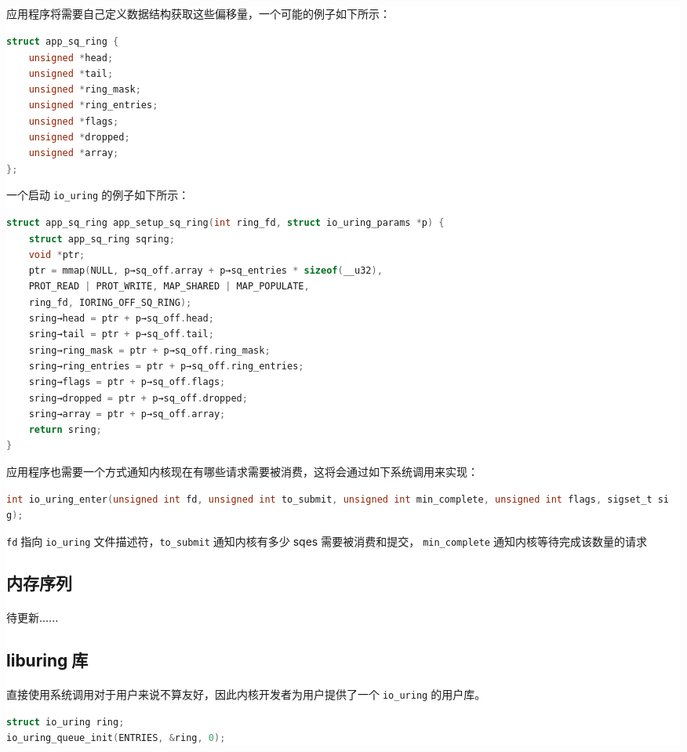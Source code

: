 应用程序将需要自己定义数据结构获取这些偏移量，一个可能的例子如下所示：

```c
struct app_sq_ring {
	unsigned *head;
    unsigned *tail;
	unsigned *ring_mask;
    unsigned *ring_entries;
	unsigned *flags;
   	unsigned *dropped;
	unsigned *array; 
};
```

一个启动 `io_uring` 的例子如下所示：

```c
struct app_sq_ring app_setup_sq_ring(int ring_fd, struct io_uring_params *p) {
	struct app_sq_ring sqring;
	void *ptr;
    ptr = mmap(NULL, p→sq_off.array + p→sq_entries * sizeof(__u32),
    PROT_READ | PROT_WRITE, MAP_SHARED | MAP_POPULATE,
    ring_fd, IORING_OFF_SQ_RING);
    sring→head = ptr + p→sq_off.head;
    sring→tail = ptr + p→sq_off.tail;
    sring→ring_mask = ptr + p→sq_off.ring_mask;
    sring→ring_entries = ptr + p→sq_off.ring_entries;
    sring→flags = ptr + p→sq_off.flags;
    sring→dropped = ptr + p→sq_off.dropped;
    sring→array = ptr + p→sq_off.array;
    return sring; 
}

```

应用程序也需要一个方式通知内核现在有哪些请求需要被消费，这将会通过如下系统调用来实现：

```c
int io_uring_enter(unsigned int fd, unsigned int to_submit, unsigned int min_complete, unsigned int flags, sigset_t sig);
```

`fd` 指向 `io_uring` 文件描述符，`to_submit` 通知内核有多少 sqes 需要被消费和提交， `min_complete` 通知内核等待完成该数量的请求

## 内存序列

待更新......

## liburing 库

直接使用系统调用对于用户来说不算友好，因此内核开发者为用户提供了一个 `io_uring` 的用户库。

```c
struct io_uring ring;
io_uring_queue_init(ENTRIES, &ring, 0);
```
